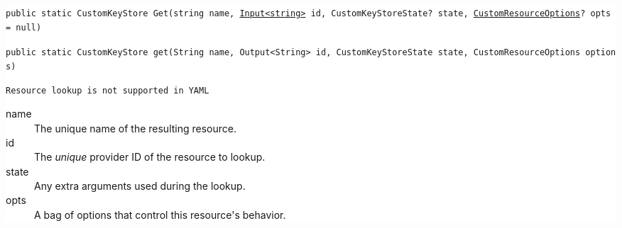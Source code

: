 <div>
<pulumi-choosable type="language" values="csharp">
<div class="highlight"><pre class="chroma"><code class="language-csharp" data-lang="csharp"><span class="k">public static </span><span class="nx">CustomKeyStore</span><span class="nf"> Get</span><span class="p">(</span><span class="nx">string</span><span class="p"> </span><span class="nx">name<span class="p">,</span> <span class="nx"><a href="/docs/reference/pkg/dotnet/Pulumi/Pulumi.Input-1.html">Input&lt;string&gt;</a></span><span class="p"> </span><span class="nx">id<span class="p">,</span> <span class="nx">CustomKeyStoreState</span><span class="p">? </span><span class="nx">state<span class="p">,</span> <span class="nx"><a href="/docs/reference/pkg/dotnet/Pulumi/Pulumi.CustomResourceOptions.html">CustomResourceOptions</a></span><span class="p">? </span><span class="nx">opts = null<span class="p">)</span></code></pre></div>
</pulumi-choosable>
</div>

<div>
<pulumi-choosable type="language" values="java">
<div class="highlight"><pre class="chroma"><code class="language-java" data-lang="java"><span class="k">public static </span><span class="nx">CustomKeyStore</span><span class="nf"> get</span><span class="p">(</span><span class="nx">String</span><span class="p"> </span><span class="nx">name<span class="p">,</span> <span class="nx">Output&lt;String&gt;</span><span class="p"> </span><span class="nx">id<span class="p">,</span> <span class="nx">CustomKeyStoreState</span><span class="p"> </span><span class="nx">state<span class="p">,</span> <span class="nx">CustomResourceOptions</span><span class="p"> </span><span class="nx">options<span class="p">)</span></code></pre></div>
</pulumi-choosable>
</div>

<div>
<pulumi-choosable type="language" values="yaml">
<div class="highlight"><pre class="chroma"><code class="language-yaml" data-lang="yaml">Resource lookup is not supported in YAML</code></pre></div>
</pulumi-choosable>
</div>

<div>
<pulumi-choosable type="language" values="javascript,typescript">

<dl class="resources-properties">
    <dt class="property-required" title="Required">
        <span>name</span>
        <span class="property-indicator"></span>
    </dt>
    <dd>The unique name of the resulting resource.</dd>
    <dt class="property-required" title="Required">
        <span>id</span>
        <span class="property-indicator"></span>
    </dt>
    <dd>The <em>unique</em> provider ID of the resource to lookup.</dd>
    <dt class="property-optional" title="Optional">
        <span>state</span>
        <span class="property-indicator"></span>
    </dt>
    <dd>Any extra arguments used during the lookup.</dd>
    <dt class="property-optional" title="Optional">
        <span>opts</span>
        <span class="property-indicator"></span>
    </dt>
    <dd>A bag of options that control this resource's behavior.</dd>
</dl>
